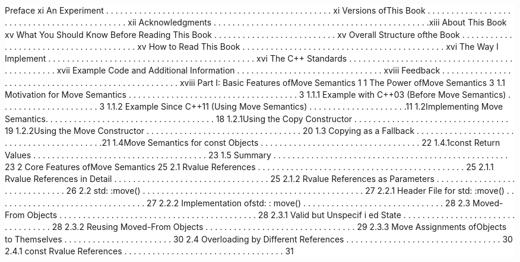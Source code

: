 Preface xi
An Experiment . . . . . . . . . . . . . . . . . . . . . . . . . . . . . . . . . . . . . . . . . . . . . . . . xi
Versions ofThis Book . . . . . . . . . . . . . . . . . . . . . . . . . . . . . . . . . . . . . . . . . . . . xii
Acknowledgments . . . . . . . . . . . . . . . . . . . . . . . . . . . . . . . . . . . . . . . . . . . . . .xiii
About This Book xv
What You Should Know Before Reading This Book . . . . . . . . . . . . . . . . . . . . . . . . . . xv
Overall Structure ofthe Book . . . . . . . . . . . . . . . . . . . . . . . . . . . . . . . . . . . . . . . xv
How to Read This Book . . . . . . . . . . . . . . . . . . . . . . . . . . . . . . . . . . . . . . . . . . . xvi
The Way I Implement . . . . . . . . . . . . . . . . . . . . . . . . . . . . . . . . . . . . . . . . . . . . xvi
The C++ Standards . . . . . . . . . . . . . . . . . . . . . . . . . . . . . . . . . . . . . . . . . . . . . . xvii
Example Code and Additional Information . . . . . . . . . . . . . . . . . . . . . . . . . . . . . . . xviii
Feedback . . . . . . . . . . . . . . . . . . . . . . . . . . . . . . . . . . . . . . . . . . . . . . . . . . . . xviii
Part I: Basic Features ofMove Semantics 1
1 The Power ofMove Semantics 3
1.1 Motivation for Move Semantics . . . . . . . . . . . . . . . . . . . . . . . . . . . . . . . . . . . . 3
1.1.1 Example with C++03 (Before Move Semantics) . . . . . . . . . . . . . . . . . . . . . 3
1.1.2 Example Since C++11 (Using Move Semantics) . . . . . . . . . . . . . . . . . . . . .11
1.2Implementing Move Semantics. . . . . . . . . . . . . . . . . . . . . . . . . . . . . . . . . . . . 18
1.2.1Using the Copy Constructor . . . . . . . . . . . . . . . . . . . . . . . . . . . . . . . . . 19
1.2.2Using the Move Constructor . . . . . . . . . . . . . . . . . . . . . . . . . . . . . . . . . 20
1.3 Copying as a Fallback . . . . . . . . . . . . . . . . . . . . . . . . . . . . . . . . . . . . . . . . . .21
1.4Move Semantics for const Objects . . . . . . . . . . . . . . . . . . . . . . . . . . . . . . . . . . 22
1.4.1const Return Values . . . . . . . . . . . . . . . . . . . . . . . . . . . . . . . . . . . . . 23
1.5 Summary . . . . . . . . . . . . . . . . . . . . . . . . . . . . . . . . . . . . . . . . . . . . . . . . . . 23
2 Core Features ofMove Semantics 25
2.1 Rvalue References . . . . . . . . . . . . . . . . . . . . . . . . . . . . . . . . . . . . . . . . . . . . 25
2.1.1 Rvalue References in Detail . . . . . . . . . . . . . . . . . . . . . . . . . . . . . . . . . 25
2.1.2 Rvalue References as Parameters . . . . . . . . . . . . . . . . . . . . . . . . . . . . . . 26
2.2 std: :move() . . . . . . . . . . . . . . . . . . . . . . . . . . . . . . . . . . . . . . . . . . . . . . . 27
2.2.1 Header File for std: :move() . . . . . . . . . . . . . . . . . . . . . . . . . . . . . . . . 27
2.2.2 Implementation ofstd: : move() . . . . . . . . . . . . . . . . . . . . . . . . . . . . . . 28
2.3 Moved-From Objects . . . . . . . . . . . . . . . . . . . . . . . . . . . . . . . . . . . . . . . . . . 28
2.3.1 Valid but Unspecif i ed State . . . . . . . . . . . . . . . . . . . . . . . . . . . . . . . . . . 28
2.3.2 Reusing Moved-From Objects . . . . . . . . . . . . . . . . . . . . . . . . . . . . . . . . 29
2.3.3 Move Assignments ofObjects to Themselves . . . . . . . . . . . . . . . . . . . . . . . 30
2.4 Overloading by Different References . . . . . . . . . . . . . . . . . . . . . . . . . . . . . . . . . 30
2.4.1 const Rvalue References . . . . . . . . . . . . . . . . . . . . . . . . . . . . . . . . . . 31